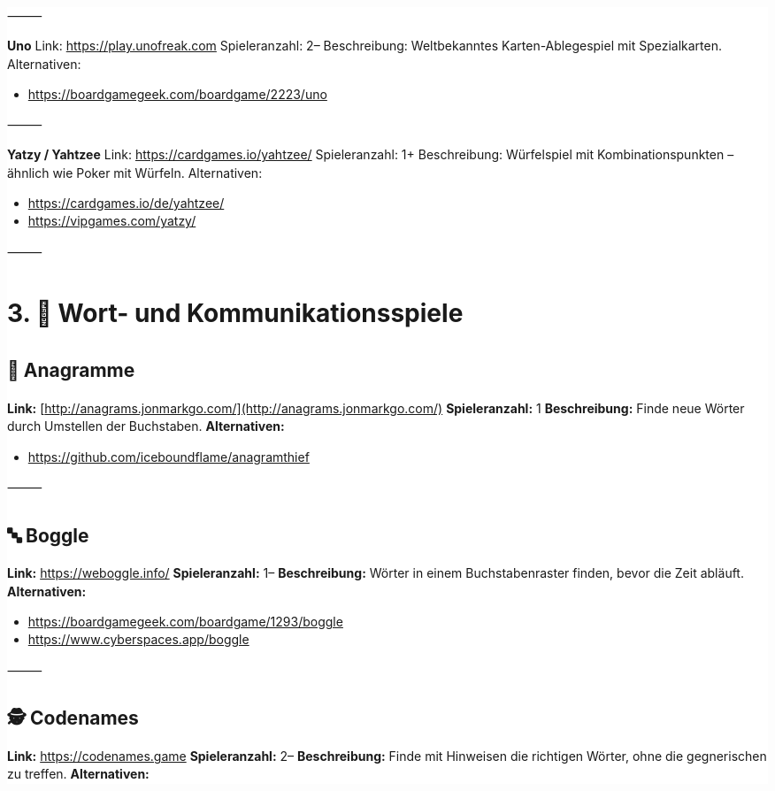 ⸻

**Uno**
Link: https://play.unofreak.com
Spieleranzahl: 2–
Beschreibung: Weltbekanntes Karten-Ablegespiel mit Spezialkarten.
Alternativen:

- https://boardgamegeek.com/boardgame/2223/uno

⸻

**Yatzy / Yahtzee**
Link: https://cardgames.io/yahtzee/
Spieleranzahl: 1+
Beschreibung: Würfelspiel mit Kombinationspunkten – ähnlich wie Poker mit Würfeln.
Alternativen:

- https://cardgames.io/de/yahtzee/
- https://vipgames.com/yatzy/

⸻

# 3. 💬 Wort- und Kommunikationsspiele

## 🧠 Anagramme

**Link:** [http://anagrams.jonmarkgo.com/](http://anagrams.jonmarkgo.com/)
**Spieleranzahl:** 1
**Beschreibung:** Finde neue Wörter durch Umstellen der Buchstaben.
**Alternativen:**

- https://github.com/iceboundflame/anagramthief

⸻


## 🔤 Boggle

**Link:** https://weboggle.info/
**Spieleranzahl:** 1–
**Beschreibung:** Wörter in einem Buchstabenraster finden, bevor die Zeit abläuft.
**Alternativen:**

- https://boardgamegeek.com/boardgame/1293/boggle
- https://www.cyberspaces.app/boggle

⸻

## 🕵 Codenames

**Link:** https://codenames.game
**Spieleranzahl:** 2–
**Beschreibung:** Finde mit Hinweisen die richtigen Wörter, ohne die gegnerischen zu
treffen.
**Alternativen:**
